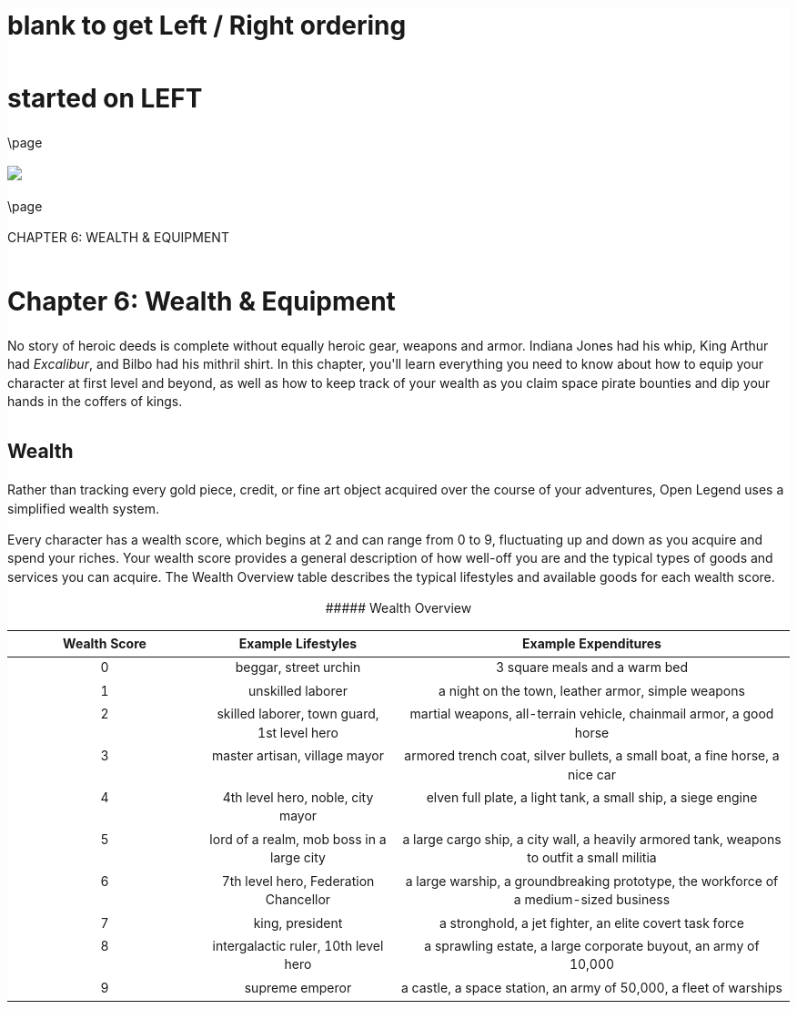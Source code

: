 # blank to get Left / Right ordering 
# started on LEFT


\page

<img class="full-page cover-all"
 src="http://localhost:8888/_full_page/Weapons%20and%20Armor%20-%20Forrest%20Imel.jpg" />

\page

<div class='footnote'>CHAPTER 6: WEALTH & EQUIPMENT</div>

# Chapter 6: Wealth & Equipment

No story of heroic deeds is complete without equally heroic gear, weapons and armor. Indiana Jones had his whip, King Arthur had *Excalibur*, and Bilbo had his mithril shirt. In this chapter, you'll learn everything you need to know about how to equip your character at first level and beyond, as well as how to keep track of your wealth as you claim space pirate bounties and dip your hands in the coffers of kings.

## Wealth
Rather than tracking every gold piece, credit, or fine art object acquired over the course of your adventures, Open Legend uses a simplified wealth system.

Every character has a wealth score, which begins at 2 and can range from 0 to 9, fluctuating up and down as you acquire and spend your riches. Your wealth score provides a general description of how well-off you are and the typical types of goods and services you can acquire. The Wealth Overview table describes the typical lifestyles and available goods for each wealth score.

<div style="text-align: center;">
##### Wealth Overview
</div>

| Wealth Score <div style="width: 200px;"></div> | Example Lifestyles | Example Expenditures |
| :-: | :-----: | :-----: |
| 0 | beggar, street urchin | 3 square meals and a warm bed |
| 1 | unskilled laborer | a night on the town, leather armor, simple weapons |
| 2 | skilled laborer, town guard, 1st level hero | martial weapons, all-terrain vehicle, chainmail armor, a good horse |
| 3 | master artisan, village mayor | armored trench coat, silver bullets, a small boat, a fine horse, a nice car |
| 4 | 4th level hero, noble, city mayor | elven full plate, a light tank, a small ship, a siege engine |
| 5 | lord of a realm, mob boss in a large city | a large cargo ship, a city wall, a heavily armored tank, weapons to outfit a small militia |
| 6 | 7th level hero, Federation Chancellor | a large warship, a groundbreaking prototype, the workforce of a medium-sized business  |
| 7 | king, president | a stronghold, a jet fighter, an elite covert task force |
| 8 | intergalactic ruler, 10th level hero | a sprawling estate, a large corporate buyout, an army of 10,000 |
| 9 | supreme emperor | a castle, a space station, an army of 50,000, a fleet of warships |
